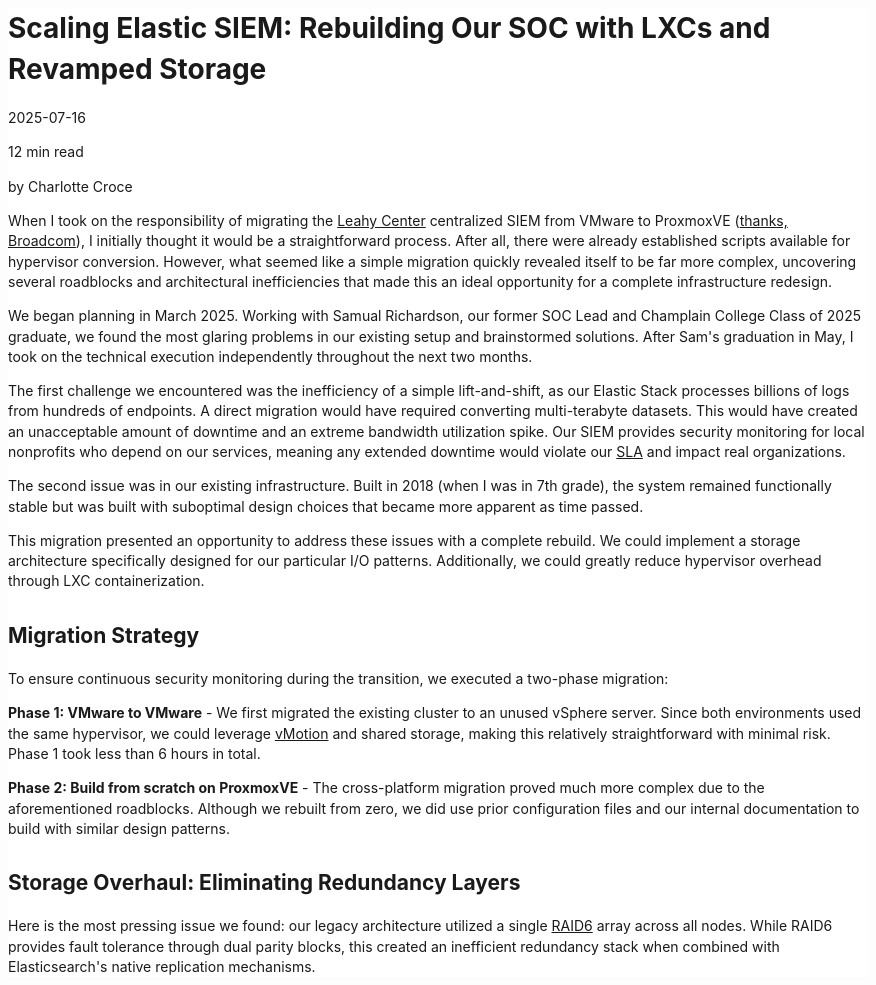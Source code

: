 # Scaling Elastic SIEM: Rebuilding Our SOC with LXCs and Revamped Storage
2025-07-16

12 min read

by Charlotte Croce

When I took on the responsibility of migrating the [Leahy Center](https://www.champlain.edu/academics/career-focused-academics/leahy-center/) centralized SIEM from VMware to ProxmoxVE ([thanks, Broadcom](https://community.broadcom.com/blogs/julia-klaus/2024/08/15/vmware-it-academy-and-of-life)), I initially thought it would be a straightforward process. After all, there were already established scripts available for hypervisor conversion. However, what seemed like a simple migration quickly revealed itself to be far more complex, uncovering several roadblocks and architectural inefficiencies that made this an ideal opportunity for a complete infrastructure redesign.

We began planning in March 2025. Working with Samual Richardson, our former SOC Lead and Champlain College Class of 2025 graduate, we found the most glaring problems in our existing setup and brainstormed solutions. After Sam's graduation in May, I took on the technical execution independently throughout the next two months.

The first challenge we encountered was the inefficiency of a simple lift-and-shift, as our Elastic Stack processes billions of logs from hundreds of endpoints. A direct migration would have required converting multi-terabyte datasets. This would have created an unacceptable amount of downtime and an extreme bandwidth utilization spike. Our SIEM provides security monitoring for local nonprofits who depend on our services, meaning any extended downtime would violate our [SLA](https://en.wikipedia.org/wiki/Service-level_agreement) and impact real organizations.

The second issue was in our existing infrastructure. Built in 2018 (when I was in 7th grade), the system remained functionally stable but was built with suboptimal design choices that became more apparent as time passed.

This migration presented an opportunity to address these issues with a complete rebuild. We could implement a storage architecture specifically designed for our particular I/O patterns. Additionally, we could greatly reduce hypervisor overhead through LXC containerization.

## Migration Strategy

To ensure continuous security monitoring during the transition, we executed a two-phase migration:

**Phase 1: VMware to VMware** - We first migrated the existing cluster to an unused vSphere server. Since both environments used the same hypervisor, we could leverage [vMotion](https://www.vmware.com/products/cloud-infrastructure/vsphere/vmotion) and shared storage, making this relatively straightforward with minimal risk. Phase 1 took less than 6 hours in total.

**Phase 2: Build from scratch on ProxmoxVE** - The cross-platform migration proved much more complex due to the aforementioned roadblocks. Although we rebuilt from zero, we did use prior configuration files and our internal documentation to build with similar design patterns.

## Storage Overhaul: Eliminating Redundancy Layers

Here is the most pressing issue we found: our legacy architecture utilized a single [RAID6](https://en.wikipedia.org/wiki/Standard_RAID_levels#RAID_6) array across all nodes. While RAID6 provides fault tolerance through dual parity blocks, this created an inefficient redundancy stack when combined with Elasticsearch's native replication mechanisms.
